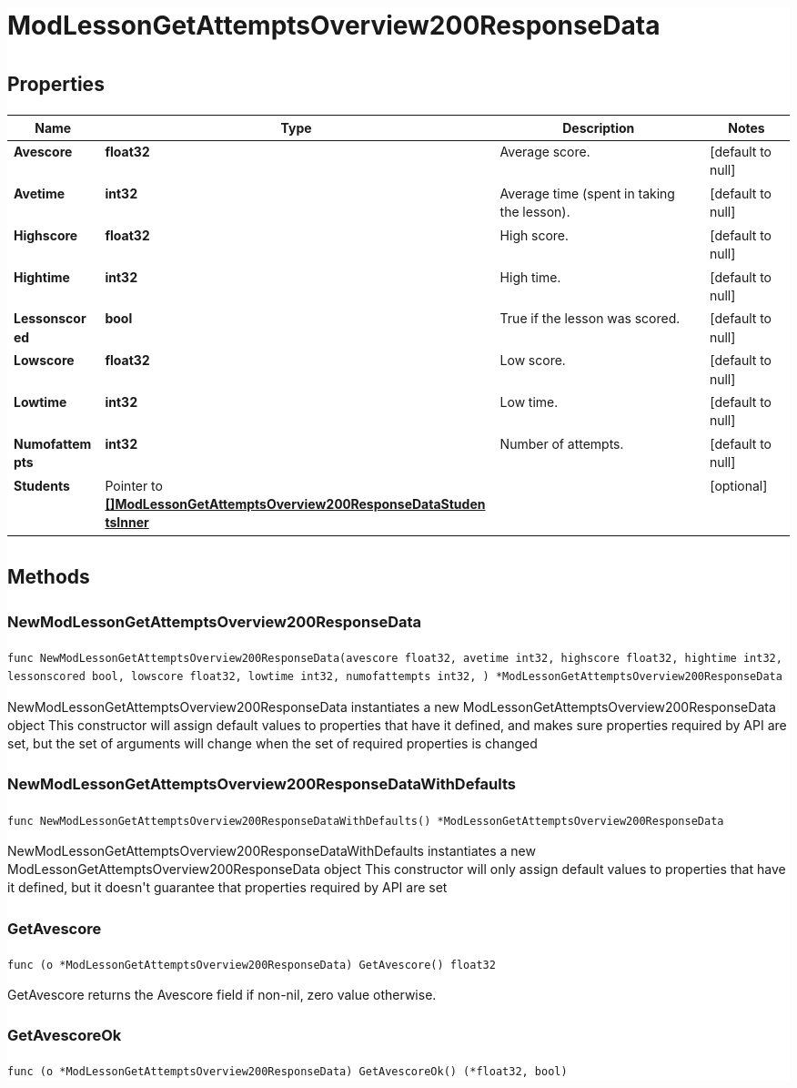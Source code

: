 # ModLessonGetAttemptsOverview200ResponseData

## Properties

Name | Type | Description | Notes
------------ | ------------- | ------------- | -------------
**Avescore** | **float32** | Average score. | [default to null]
**Avetime** | **int32** | Average time (spent in taking the lesson). | [default to null]
**Highscore** | **float32** | High score. | [default to null]
**Hightime** | **int32** | High time. | [default to null]
**Lessonscored** | **bool** | True if the lesson was scored. | [default to null]
**Lowscore** | **float32** | Low score. | [default to null]
**Lowtime** | **int32** | Low time. | [default to null]
**Numofattempts** | **int32** | Number of attempts. | [default to null]
**Students** | Pointer to [**[]ModLessonGetAttemptsOverview200ResponseDataStudentsInner**](ModLessonGetAttemptsOverview200ResponseDataStudentsInner.md) |  | [optional] 

## Methods

### NewModLessonGetAttemptsOverview200ResponseData

`func NewModLessonGetAttemptsOverview200ResponseData(avescore float32, avetime int32, highscore float32, hightime int32, lessonscored bool, lowscore float32, lowtime int32, numofattempts int32, ) *ModLessonGetAttemptsOverview200ResponseData`

NewModLessonGetAttemptsOverview200ResponseData instantiates a new ModLessonGetAttemptsOverview200ResponseData object
This constructor will assign default values to properties that have it defined,
and makes sure properties required by API are set, but the set of arguments
will change when the set of required properties is changed

### NewModLessonGetAttemptsOverview200ResponseDataWithDefaults

`func NewModLessonGetAttemptsOverview200ResponseDataWithDefaults() *ModLessonGetAttemptsOverview200ResponseData`

NewModLessonGetAttemptsOverview200ResponseDataWithDefaults instantiates a new ModLessonGetAttemptsOverview200ResponseData object
This constructor will only assign default values to properties that have it defined,
but it doesn't guarantee that properties required by API are set

### GetAvescore

`func (o *ModLessonGetAttemptsOverview200ResponseData) GetAvescore() float32`

GetAvescore returns the Avescore field if non-nil, zero value otherwise.

### GetAvescoreOk

`func (o *ModLessonGetAttemptsOverview200ResponseData) GetAvescoreOk() (*float32, bool)`
